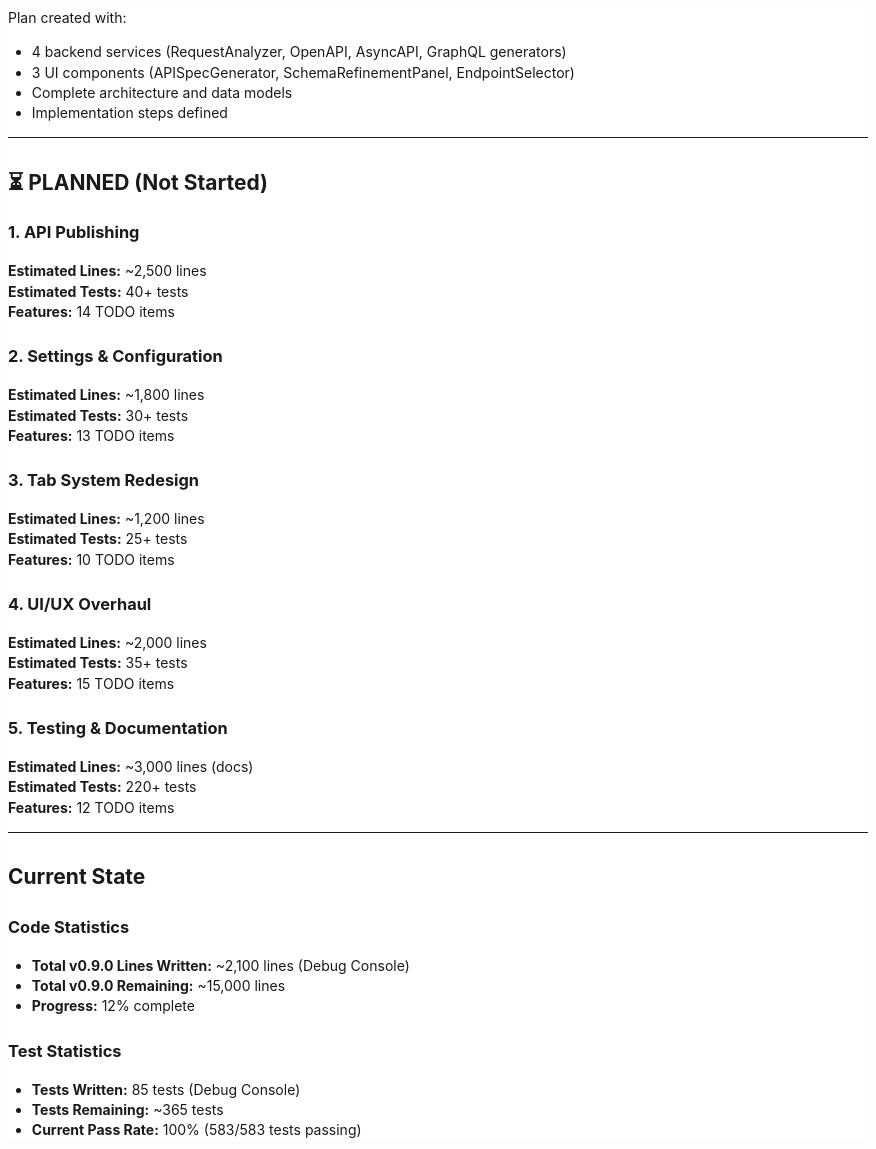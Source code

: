 Plan created with:
- 4 backend services (RequestAnalyzer, OpenAPI, AsyncAPI, GraphQL generators)
- 3 UI components (APISpecGenerator, SchemaRefinementPanel, EndpointSelector)
- Complete architecture and data models
- Implementation steps defined

---

## ⏳ PLANNED (Not Started)

### 1. API Publishing
**Estimated Lines:** ~2,500 lines  
**Estimated Tests:** 40+ tests  
**Features:** 14 TODO items

### 2. Settings & Configuration
**Estimated Lines:** ~1,800 lines  
**Estimated Tests:** 30+ tests  
**Features:** 13 TODO items

### 3. Tab System Redesign
**Estimated Lines:** ~1,200 lines  
**Estimated Tests:** 25+ tests  
**Features:** 10 TODO items

### 4. UI/UX Overhaul
**Estimated Lines:** ~2,000 lines  
**Estimated Tests:** 35+ tests  
**Features:** 15 TODO items

### 5. Testing & Documentation
**Estimated Lines:** ~3,000 lines (docs)  
**Estimated Tests:** 220+ tests  
**Features:** 12 TODO items

---

## Current State

### Code Statistics
- **Total v0.9.0 Lines Written:** ~2,100 lines (Debug Console)
- **Total v0.9.0 Remaining:** ~15,000 lines
- **Progress:** 12% complete

### Test Statistics
- **Tests Written:** 85 tests (Debug Console)
- **Tests Remaining:** ~365 tests
- **Current Pass Rate:** 100% (583/583 tests passing)

